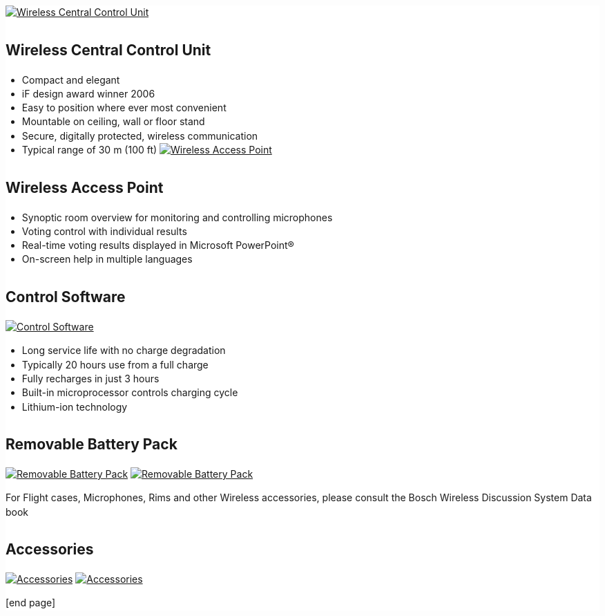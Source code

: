 [ ![Wireless Central Control Unit](/wp-content/uploads/2011/09/26-300x120.jpg)](/wp-content/uploads/2011/09/26.jpg)

## Wireless Central Control Unit

 - Compact and elegant
 - iF design award winner 2006
 - Easy to position where ever most convenient
 - Mountable on ceiling, wall or floor stand
 - Secure, digitally protected, wireless communication
 - Typical range of 30 m (100 ft)
[ ![Wireless Access Point](/wp-content/uploads/2011/09/261-300x198.jpg)](/wp-content/uploads/2011/09/261.jpg)

## Wireless Access Point

 - Synoptic room overview for monitoring and controlling microphones
 - Voting control with individual results
 - Real-time voting results displayed in Microsoft PowerPoint®
 - On-screen help in multiple languages

## Control Software

[ ![Control Software](/wp-content/uploads/2011/09/171-300x225.png)](/wp-content/uploads/2011/09/171.png)

 - Long service life with no charge degradation
 - Typically 20 hours use from a full charge
 - Fully recharges in just 3 hours
 - Built-in microprocessor controls charging cycle
 - Lithium-ion technology

## Removable Battery Pack

[ ![Removable Battery Pack](/wp-content/uploads/2011/09/21.jpg)](/wp-content/uploads/2011/09/21.jpg) [ ![Removable Battery Pack](/wp-content/uploads/2011/09/17-300x300.jpg)](/wp-content/uploads/2011/09/17.jpg)

For Flight cases, Microphones, Rims and other Wireless accessories, please consult the Bosch Wireless Discussion System Data book

## Accessories

[ ![Accessories](/wp-content/uploads/2011/09/41-300x283.jpg)](/wp-content/uploads/2011/09/41.jpg) [ ![Accessories](/wp-content/uploads/2011/09/31-249x300.jpg)](/wp-content/uploads/2011/09/31.jpg)

[end page]

